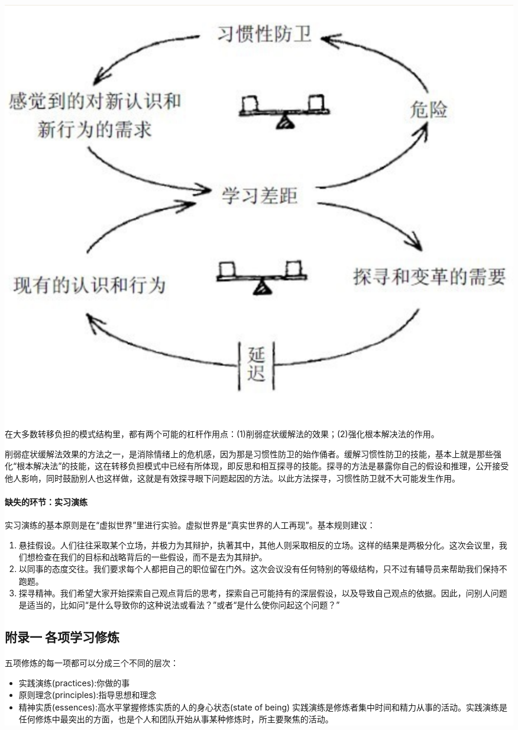 ![image.png](TheFifthDiscipline28.png)

在大多数转移负担的模式结构里，都有两个可能的杠杆作用点：(1)削弱症状缓解法的效果；(2)强化根本解决法的作用。

削弱症状缓解法效果的方法之一，是消除情绪上的危机感，因为那是习惯性防卫的始作俑者。缓解习惯性防卫的技能，基本上就是那些强化“根本解决法”的技能，这在转移负担模式中已经有所体现，即反思和相互探寻的技能。探寻的方法是暴露你自己的假设和推理，公开接受他人影响，同时鼓励别人也这样做，这就是有效探寻眼下问题起因的方法。以此方法探寻，习惯性防卫就不大可能发生作用。

#### 缺失的环节：实习演练
实习演练的基本原则是在“虚拟世界”里进行实验。虚拟世界是“真实世界的人工再现”。基本规则建议：
1. 悬挂假设。人们往往采取某个立场，并极力为其辩护，执著其中，其他人则采取相反的立场。这样的结果是两极分化。这次会议里，我们想检查在我们的目标和战略背后的一些假设，而不是去为其辩护。
1. 以同事的态度交往。我们要求每个人都把自己的职位留在门外。这次会议没有任何特别的等级结构，只不过有辅导员来帮助我们保持不跑题。
1. 探寻精神。我们希望大家开始探索自己观点背后的思考，探索自己可能持有的深层假设，以及导致自己观点的依据。因此，问别人问题是适当的，比如问“是什么导致你的这种说法或看法？”或者“是什么使你问起这个问题？”

## 附录一 各项学习修炼
五项修炼的每一项都可以分成三个不同的层次：
- 实践演练(practices):你做的事
- 原则理念(principles):指导思想和理念
- 精神实质(essences):高水平掌握修炼实质的人的身心状态(state of being)
实践演练是修炼者集中时间和精力从事的活动。实践演练是任何修炼中最突出的方面，也是个人和团队开始从事某种修炼时，所主要聚焦的活动。
